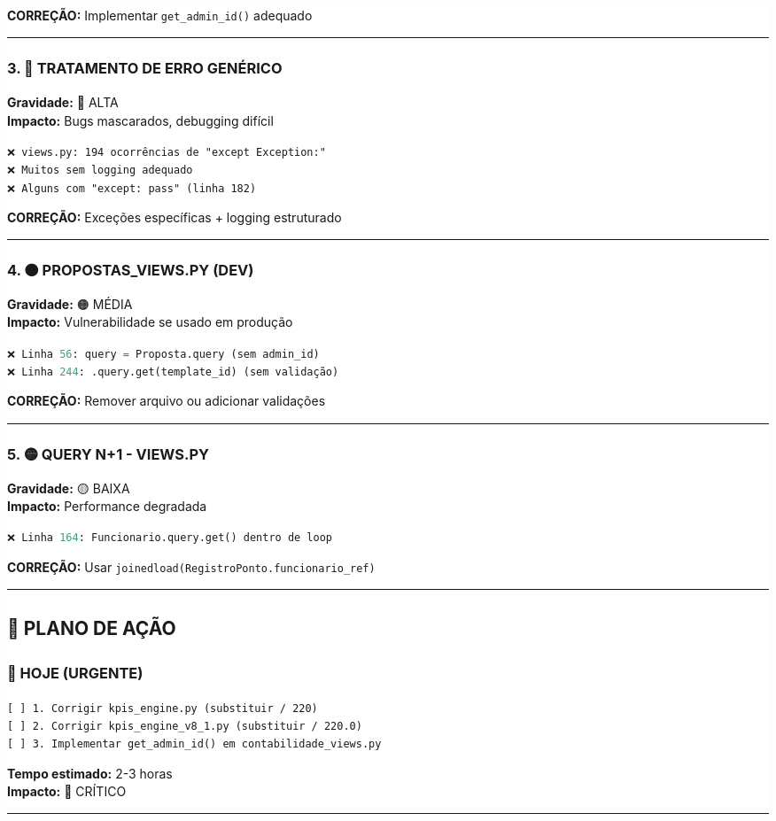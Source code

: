 **CORREÇÃO:** Implementar `get_admin_id()` adequado

---

### 3. 🚨 TRATAMENTO DE ERRO GENÉRICO
**Gravidade:** 🔴 ALTA  
**Impacto:** Bugs mascarados, debugging difícil

```
❌ views.py: 194 ocorrências de "except Exception:"
❌ Muitos sem logging adequado
❌ Alguns com "except: pass" (linha 182)
```

**CORREÇÃO:** Exceções específicas + logging estruturado

---

### 4. 🟠 PROPOSTAS_VIEWS.PY (DEV)
**Gravidade:** 🟠 MÉDIA  
**Impacto:** Vulnerabilidade se usado em produção

```python
❌ Linha 56: query = Proposta.query (sem admin_id)
❌ Linha 244: .query.get(template_id) (sem validação)
```

**CORREÇÃO:** Remover arquivo ou adicionar validações

---

### 5. 🟡 QUERY N+1 - VIEWS.PY
**Gravidade:** 🟡 BAIXA  
**Impacto:** Performance degradada

```python
❌ Linha 164: Funcionario.query.get() dentro de loop
```

**CORREÇÃO:** Usar `joinedload(RegistroPonto.funcionario_ref)`

---

## 🔧 PLANO DE AÇÃO

### 🔴 HOJE (URGENTE)
```
[ ] 1. Corrigir kpis_engine.py (substituir / 220)
[ ] 2. Corrigir kpis_engine_v8_1.py (substituir / 220.0)
[ ] 3. Implementar get_admin_id() em contabilidade_views.py
```
**Tempo estimado:** 2-3 horas  
**Impacto:** 🔴 CRÍTICO

---
